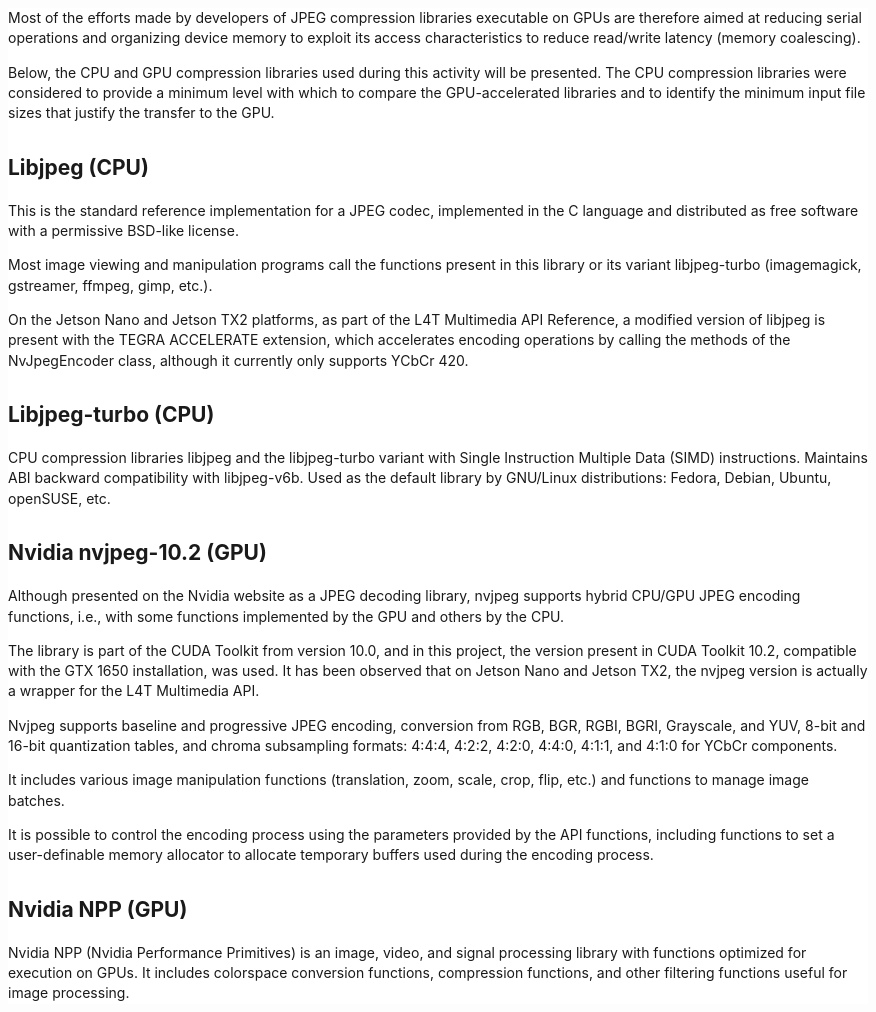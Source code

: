 Most of the efforts made by developers of JPEG compression libraries executable on GPUs are therefore aimed at reducing serial operations and organizing device memory to exploit its access characteristics to reduce read/write latency (memory coalescing).

Below, the CPU and GPU compression libraries used during this activity will be presented. The CPU compression libraries were considered to provide a minimum level with which to compare the GPU-accelerated libraries and to identify the minimum input file sizes that justify the transfer to the GPU.

## Libjpeg (CPU)

This is the standard reference implementation for a JPEG codec, implemented in the C language and distributed as free software with a permissive BSD-like license.

Most image viewing and manipulation programs call the functions present in this library or its variant libjpeg-turbo (imagemagick, gstreamer, ffmpeg, gimp, etc.).

On the Jetson Nano and Jetson TX2 platforms, as part of the L4T Multimedia API Reference, a modified version of libjpeg is present with the TEGRA ACCELERATE extension, which accelerates encoding operations by calling the methods of the NvJpegEncoder class, although it currently only supports YCbCr 420.

## Libjpeg-turbo (CPU)

CPU compression libraries libjpeg and the libjpeg-turbo variant with Single Instruction Multiple Data (SIMD) instructions. Maintains ABI backward compatibility with libjpeg-v6b. Used as the default library by GNU/Linux distributions: Fedora, Debian, Ubuntu, openSUSE, etc.

## Nvidia nvjpeg-10.2 (GPU)

Although presented on the Nvidia website as a JPEG decoding library, nvjpeg supports hybrid CPU/GPU JPEG encoding functions, i.e., with some functions implemented by the GPU and others by the CPU.

The library is part of the CUDA Toolkit from version 10.0, and in this project, the version present in CUDA Toolkit 10.2, compatible with the GTX 1650 installation, was used. It has been observed that on Jetson Nano and Jetson TX2, the nvjpeg version is actually a wrapper for the L4T Multimedia API.

Nvjpeg supports baseline and progressive JPEG encoding, conversion from RGB, BGR, RGBI, BGRI, Grayscale, and YUV, 8-bit and 16-bit quantization tables, and chroma subsampling formats: 4:4:4, 4:2:2, 4:2:0, 4:4:0, 4:1:1, and 4:1:0 for YCbCr components.

It includes various image manipulation functions (translation, zoom, scale, crop, flip, etc.) and functions to manage image batches.

It is possible to control the encoding process using the parameters provided by the API functions, including functions to set a user-definable memory allocator to allocate temporary buffers used during the encoding process.

## Nvidia NPP (GPU)

Nvidia NPP (Nvidia Performance Primitives) is an image, video, and signal processing library with functions optimized for execution on GPUs. It includes colorspace conversion functions, compression functions, and other filtering functions useful for image processing.
